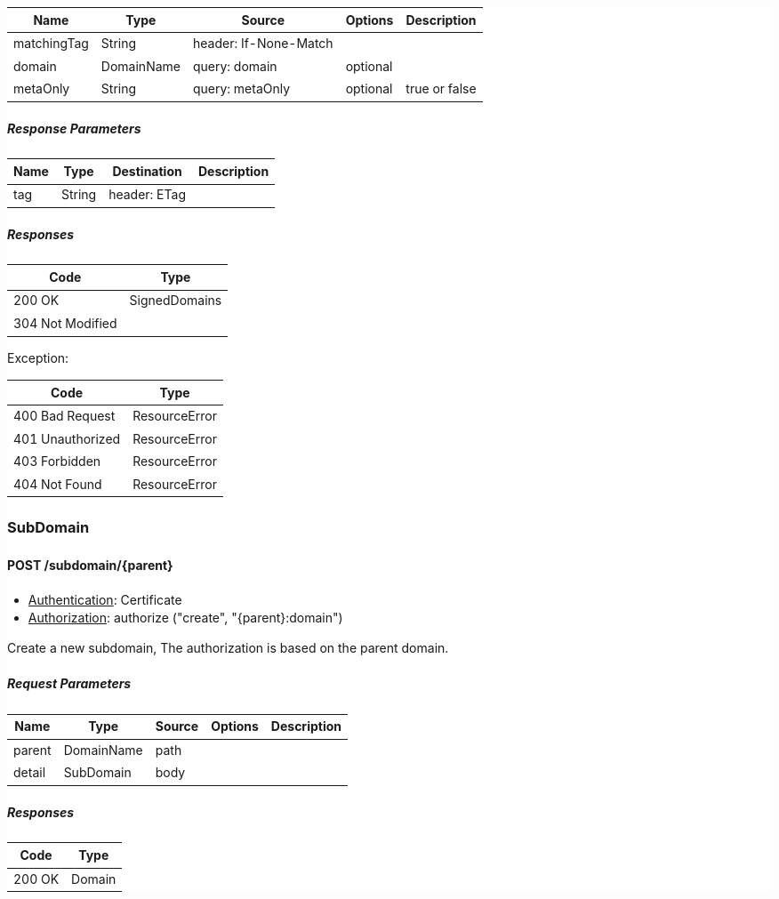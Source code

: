 | Name | Type | Source | Options | Description |
| --- | --- | --- | --- | --- |
| matchingTag | String | header: If-None-Match | | |
| domain | DomainName | query: domain | optional | |
| metaOnly | String | query: metaOnly | optional | true or false |

##### Response Parameters

| Name | Type | Destination | Description |
| --- | --- | --- | --- |
| tag | String | header: ETag | |

##### Responses

| Code | Type |
| --- | --- |
| 200 OK | SignedDomains |
| 304 Not Modified | |

Exception:

| Code | Type |
| --- | --- |
| 400 Bad Request | ResourceError |
| 401 Unauthorized | ResourceError |
| 403 Forbidden | ResourceError |
| 404 Not Found | ResourceError |

### SubDomain

#### POST /subdomain/{parent}

-   [Authentication](#authentication): Certificate
-   [Authorization](#authorization): authorize ("create", "{parent}:domain")

Create a new subdomain, The authorization is based on the parent domain.

##### Request Parameters

| Name | Type | Source | Options | Description |
| --- | --- | --- | --- | --- |
| parent | DomainName | path | | |
| detail | SubDomain | body | | |

##### Responses

| Code | Type |
| --- | --- |
| 200 OK | Domain |
